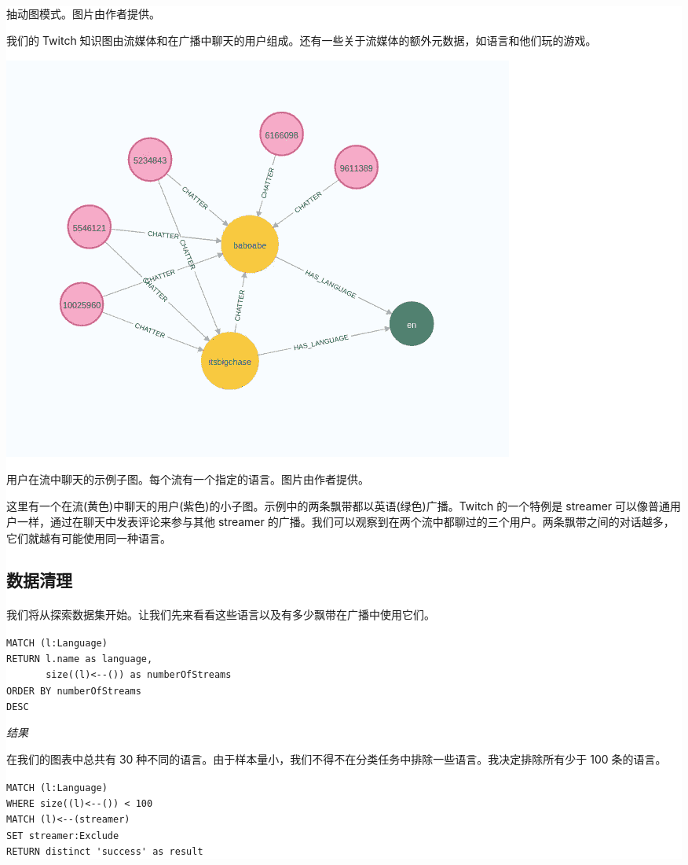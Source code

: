 抽动图模式。图片由作者提供。

我们的 Twitch 知识图由流媒体和在广播中聊天的用户组成。还有一些关于流媒体的额外元数据，如语言和他们玩的游戏。

![](img/645dcb81f61241a4999dbad393d8da6e.png)

用户在流中聊天的示例子图。每个流有一个指定的语言。图片由作者提供。

这里有一个在流(黄色)中聊天的用户(紫色)的小子图。示例中的两条飘带都以英语(绿色)广播。Twitch 的一个特例是 streamer 可以像普通用户一样，通过在聊天中发表评论来参与其他 streamer 的广播。我们可以观察到在两个流中都聊过的三个用户。两条飘带之间的对话越多，它们就越有可能使用同一种语言。

## 数据清理

我们将从探索数据集开始。让我们先来看看这些语言以及有多少飘带在广播中使用它们。

```
MATCH (l:Language)
RETURN l.name as language,
       size((l)<--()) as numberOfStreams
ORDER BY numberOfStreams
DESC
```

*结果*

在我们的图表中总共有 30 种不同的语言。由于样本量小，我们不得不在分类任务中排除一些语言。我决定排除所有少于 100 条的语言。

```
MATCH (l:Language)
WHERE size((l)<--()) < 100
MATCH (l)<--(streamer)
SET streamer:Exclude
RETURN distinct 'success' as result
```
